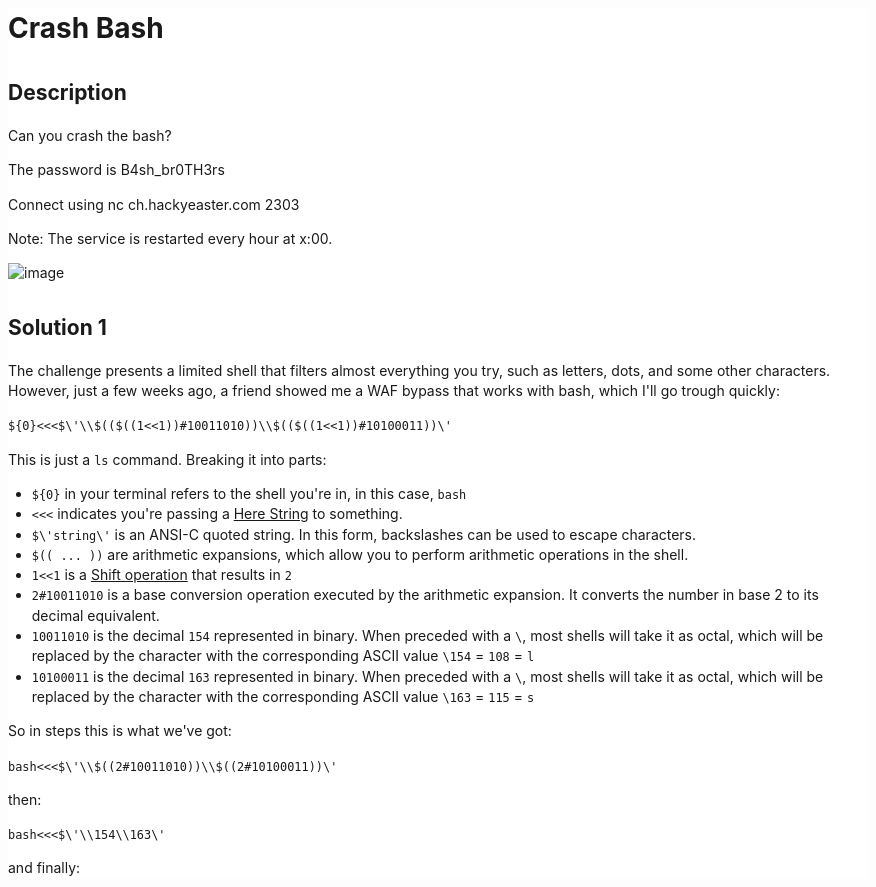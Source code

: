 # Crash Bash

## Description

Can you crash the bash?

The password is B4sh_br0TH3rs

Connect using nc ch.hackyeaster.com 2303

Note: The service is restarted every hour at x:00.

<img width="351" alt="image" src="https://user-images.githubusercontent.com/2973929/234140051-1756aaaf-0755-4869-9753-3242fb4f15db.png">

## Solution 1

The challenge presents a limited shell that filters almost everything you try, such as letters, dots, and some other characters. However, just a few weeks ago, a friend showed me a WAF bypass that works with bash, which I'll go trough quickly:

```
${0}<<<$\'\\$(($((1<<1))#10011010))\\$(($((1<<1))#10100011))\'
```

This is just a `ls` command.
Breaking it into parts:
- `${0}` in your terminal refers to the shell you're in, in this case, `bash`
- `<<<` indicates you're passing a [Here String](https://tldp.org/LDP/abs/html/x17837.html) to something.
- `$\'string\'` is an ANSI-C quoted string. In this form, backslashes can be used to escape characters.
- `$(( ... ))` are arithmetic expansions, which allow you to perform arithmetic operations in the shell.
- `1<<1` is a [Shift operation](https://www.interviewcake.com/concept/java/bit-shift) that results in `2`
- `2#10011010` is a base conversion operation executed by the arithmetic expansion. It converts the number in base 2 to its decimal equivalent.
- `10011010` is the decimal `154` represented in binary. When preceded with a `\`, most shells will take it as octal, which will be replaced by the character with the corresponding ASCII value `\154` = `108` = `l`
- `10100011` is the decimal `163` represented in binary. When preceded with a `\`, most shells will take it as octal, which will be replaced by the character with the corresponding ASCII value `\163` = `115` = `s`

So in steps this is what we've got:

`bash<<<$\'\\$((2#10011010))\\$((2#10100011))\'`

then:

`bash<<<$\'\\154\\163\'`

and finally:

